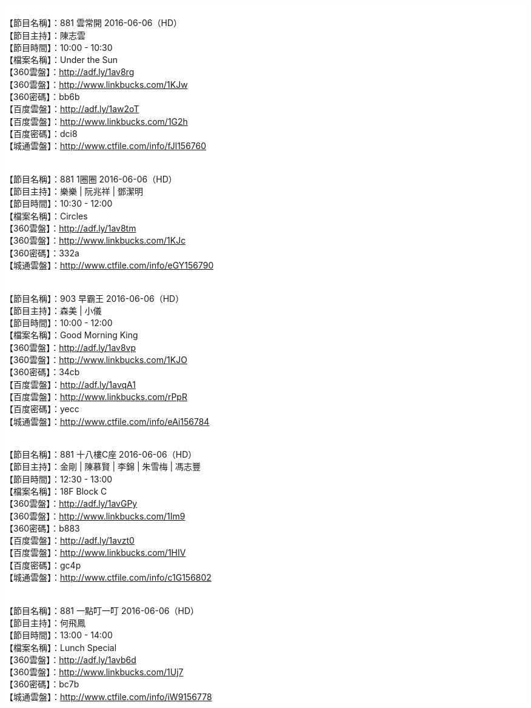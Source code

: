 <br>【節目名稱】：881 雲常開 2016-06-06（HD）
<br>【節目主持】：陳志雲
<br>【節目時間】：10:00 - 10:30
<br>【檔案名稱】：Under the Sun
<br>【360雲盤】：http://adf.ly/1av8rg
<br>【360雲盤】：http://www.linkbucks.com/1KJw
<br>【360密碼】：bb6b
<br>【百度雲盤】：http://adf.ly/1aw2oT
<br>【百度雲盤】：http://www.linkbucks.com/1G2h
<br>【百度密碼】：dci8
<br>【城通雲盤】：http://www.ctfile.com/info/fJl156760

<br>【節目名稱】：881 1圈圈 2016-06-06（HD）
<br>【節目主持】：樂樂 | 阮兆祥 | 鄧潔明
<br>【節目時間】：10:30 - 12:00
<br>【檔案名稱】：Circles
<br>【360雲盤】：http://adf.ly/1av8tm
<br>【360雲盤】：http://www.linkbucks.com/1KJc
<br>【360密碼】：332a
<br>【城通雲盤】：http://www.ctfile.com/info/eGY156790

<br>【節目名稱】：903 早霸王 2016-06-06（HD）
<br>【節目主持】：森美 | 小儀
<br>【節目時間】：10:00 - 12:00
<br>【檔案名稱】：Good Morning King
<br>【360雲盤】：http://adf.ly/1av8vp
<br>【360雲盤】：http://www.linkbucks.com/1KJO
<br>【360密碼】：34cb
<br>【百度雲盤】：http://adf.ly/1avqA1
<br>【百度雲盤】：http://www.linkbucks.com/rPpR
<br>【百度密碼】：yecc
<br>【城通雲盤】：http://www.ctfile.com/info/eAi156784

<br>【節目名稱】：881 十八樓C座 2016-06-06（HD）
<br>【節目主持】：金剛 | 陳慕賢 | 李錦 | 朱雪梅 | 馮志豐
<br>【節目時間】：12:30 - 13:00
<br>【檔案名稱】：18F Block C
<br>【360雲盤】：http://adf.ly/1avGPy
<br>【360雲盤】：http://www.linkbucks.com/1Im9
<br>【360密碼】：b883
<br>【百度雲盤】：http://adf.ly/1avzt0
<br>【百度雲盤】：http://www.linkbucks.com/1HIV
<br>【百度密碼】：gc4p
<br>【城通雲盤】：http://www.ctfile.com/info/c1G156802

<br>【節目名稱】：881 一點叮一叮 2016-06-06（HD）
<br>【節目主持】：何飛鳳
<br>【節目時間】：13:00 - 14:00
<br>【檔案名稱】：Lunch Special
<br>【360雲盤】：http://adf.ly/1avb6d
<br>【360雲盤】：http://www.linkbucks.com/1Uj7
<br>【360密碼】：bc7b
<br>【城通雲盤】：http://www.ctfile.com/info/iW9156778

